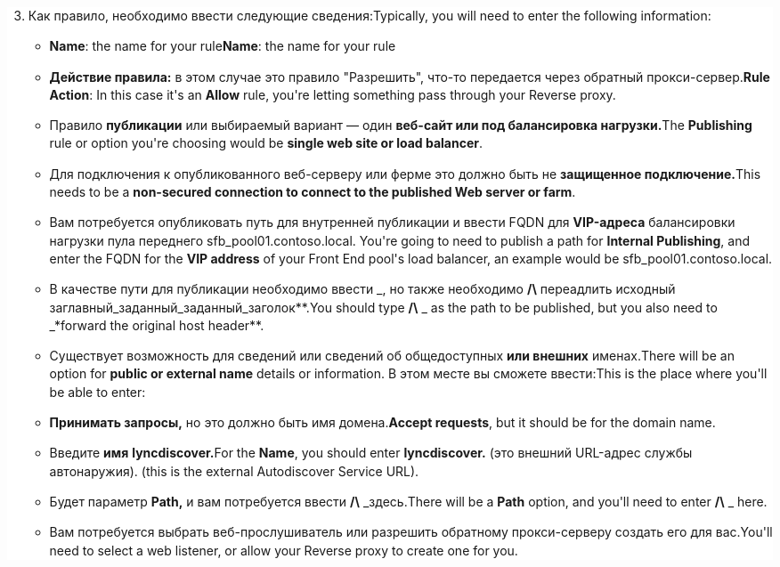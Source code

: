 3. <span data-ttu-id="e134c-317">Как правило, необходимо ввести следующие сведения:</span><span class="sxs-lookup"><span data-stu-id="e134c-317">Typically, you will need to enter the following information:</span></span>
    
   - <span data-ttu-id="e134c-318">**Name**: the name for your rule</span><span class="sxs-lookup"><span data-stu-id="e134c-318">**Name**: the name for your rule</span></span>
    
   - <span data-ttu-id="e134c-319">**Действие правила:** в этом случае  это правило "Разрешить", что-то передается через обратный прокси-сервер.</span><span class="sxs-lookup"><span data-stu-id="e134c-319">**Rule Action**: In this case it's an **Allow** rule, you're letting something pass through your Reverse proxy.</span></span>
    
   - <span data-ttu-id="e134c-320">Правило **публикации** или выбираемый вариант — один **веб-сайт или под балансировка нагрузки.**</span><span class="sxs-lookup"><span data-stu-id="e134c-320">The **Publishing** rule or option you're choosing would be **single web site or load balancer**.</span></span>
    
   - <span data-ttu-id="e134c-321">Для подключения к опубликованного веб-серверу или ферме это должно быть не **защищенное подключение.**</span><span class="sxs-lookup"><span data-stu-id="e134c-321">This needs to be a **non-secured connection to connect to the published Web server or farm**.</span></span>
    
   - <span data-ttu-id="e134c-322">Вам потребуется опубликовать путь для внутренней публикации и ввести FQDN для **VIP-адреса** балансировки нагрузки пула переднего sfb_pool01.contoso.local. </span><span class="sxs-lookup"><span data-stu-id="e134c-322">You're going to need to publish a path for **Internal Publishing**, and enter the FQDN for the **VIP address** of your Front End pool's load balancer, an example would be sfb_pool01.contoso.local.</span></span>
    
   - <span data-ttu-id="e134c-323">В качестве пути для публикации необходимо ввести _, но также необходимо **/\\** переадлить исходный заглавный_заданный_заданный_заголок\*\*.</span><span class="sxs-lookup"><span data-stu-id="e134c-323">You should type **/\\** _ as the path to be published, but you also need to _\*forward the original host header\*\*.</span></span>
    
   - <span data-ttu-id="e134c-324">Существует возможность для сведений или сведений об общедоступных **или внешних** именах.</span><span class="sxs-lookup"><span data-stu-id="e134c-324">There will be an option for **public or external name** details or information.</span></span> <span data-ttu-id="e134c-325">В этом месте вы сможете ввести:</span><span class="sxs-lookup"><span data-stu-id="e134c-325">This is the place where you'll be able to enter:</span></span>
    
   - <span data-ttu-id="e134c-326">**Принимать запросы,** но это должно быть имя домена.</span><span class="sxs-lookup"><span data-stu-id="e134c-326">**Accept requests**, but it should be for the domain name.</span></span>
    
   - <span data-ttu-id="e134c-327">Введите **имя** **lyncdiscover.**</span><span class="sxs-lookup"><span data-stu-id="e134c-327">For the **Name**, you should enter **lyncdiscover.**</span></span> <span data-ttu-id="e134c-328"><sipdomain> (это внешний URL-адрес службы автонаружия).</span><span class="sxs-lookup"><span data-stu-id="e134c-328"><sipdomain> (this is the external Autodiscover Service URL).</span></span>
    
   - <span data-ttu-id="e134c-329">Будет параметр **Path,** и вам потребуется ввести **/\\** _здесь.</span><span class="sxs-lookup"><span data-stu-id="e134c-329">There will be a **Path** option, and you'll need to enter **/\\** _ here.</span></span>
    
   - <span data-ttu-id="e134c-330">Вам потребуется выбрать веб-прослушиватель или разрешить обратному прокси-серверу создать его для вас.</span><span class="sxs-lookup"><span data-stu-id="e134c-330">You'll need to select a web listener, or allow your Reverse proxy to create one for you.</span></span>
    